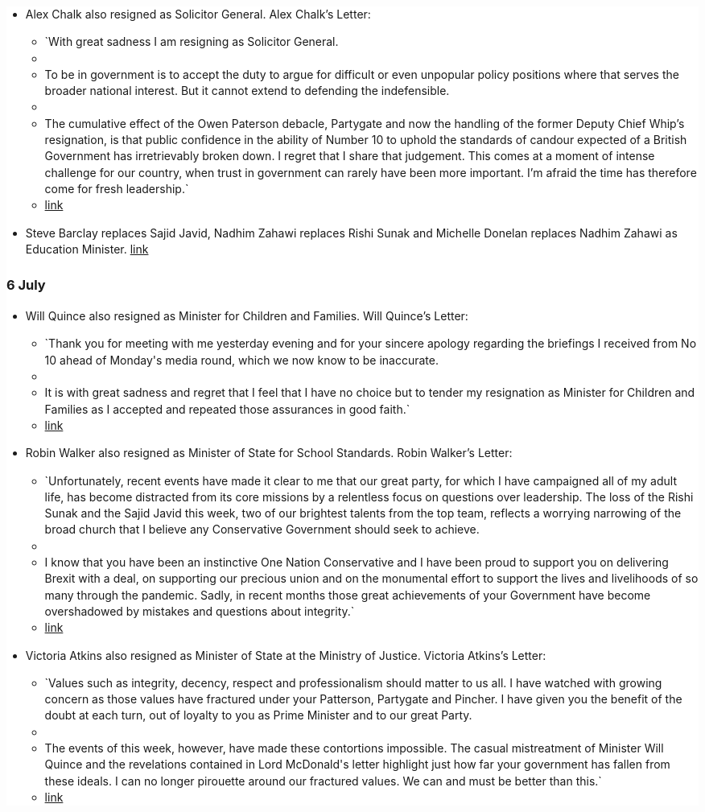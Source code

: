 - Alex Chalk also resigned as Solicitor General. Alex Chalk’s Letter:
    
    - `With great sadness I am resigning as Solicitor General.  
    -   
    - To be in government is to accept the duty to argue for difficult or even unpopular policy positions where that serves the broader national interest. But it cannot extend to defending the indefensible.  
    -   
    - The cumulative effect of the Owen Paterson debacle, Partygate and now the handling of the former Deputy Chief Whip’s resignation, is that public confidence in the ability of Number 10 to uphold the standards of candour expected of a British Government has irretrievably broken down. I regret that I share that judgement. This comes at a moment of intense challenge for our country, when trust in government can rarely have been more important. I’m afraid the time has therefore come for fresh leadership.`  
    - [link](https://twitter.com/AlexChalkChelt/status/1544437737771655169?s=20&t=UFsh7xnA2yBy0QME_YbOkg)
    
- Steve Barclay replaces Sajid Javid, Nadhim Zahawi replaces Rishi Sunak and Michelle Donelan replaces Nadhim Zahawi as Education Minister. [link](https://news.sky.com/story/nadhim-zahawi-made-chancellor-after-rishi-sunak-resigns-as-steve-barclay-replaces-sajid-javid-as-health-secretary-12646552)
### 6 July
- Will Quince also resigned as Minister for Children and Families. Will Quince’s Letter:
    
    - `Thank you for meeting with me yesterday evening and for your sincere apology regarding the briefings I received from No 10 ahead of Monday's media round, which we now know to be inaccurate.  
    -   
    - It is with great sadness and regret that I feel that I have no choice but to tender my resignation as Minister for Children and Families as I accepted and repeated those assurances in good faith.`  
    - [link](https://twitter.com/willquince/status/1544583312353673217/photo/1)
    
- Robin Walker also resigned as Minister of State for School Standards. Robin Walker’s Letter:
    
    - `Unfortunately, recent events have made it clear to me that our great party, for which I have campaigned all of my adult life, has become distracted from its core missions by a relentless focus on questions over leadership. The loss of the Rishi Sunak and the Sajid Javid this week, two of our brightest talents from the top team, reflects a worrying narrowing of the broad church that I believe any Conservative Government should seek to achieve.  
    -   
    - I know that you have been an instinctive One Nation Conservative and I have been proud to support you on delivering Brexit with a deal, on supporting our precious union and on the monumental effort to support the lives and livelihoods of so many through the pandemic. Sadly, in recent months those great achievements of your Government have become overshadowed by mistakes and questions about integrity.`  
    - [link](https://twitter.com/WalkerWorcester/status/1544603001670746112/photo/1)
    
- Victoria Atkins also resigned as Minister of State at the Ministry of Justice. Victoria Atkins’s Letter:
    
    - `Values such as integrity, decency, respect and professionalism should matter to us all. I have watched with growing concern as those values have fractured under your Patterson, Partygate and Pincher. I have given you the benefit of the doubt at each turn, out of loyalty to you as Prime Minister and to our great Party.  
    -   
    - The events of this week, however, have made these contortions impossible. The casual mistreatment of Minister Will Quince and the revelations contained in Lord McDonald's letter highlight just how far your government has fallen from these ideals. I can no longer pirouette around our fractured values. We can and must be better than this.`  
    - [link](https://twitter.com/electpoliticsuk/status/1544631099959148557)
    